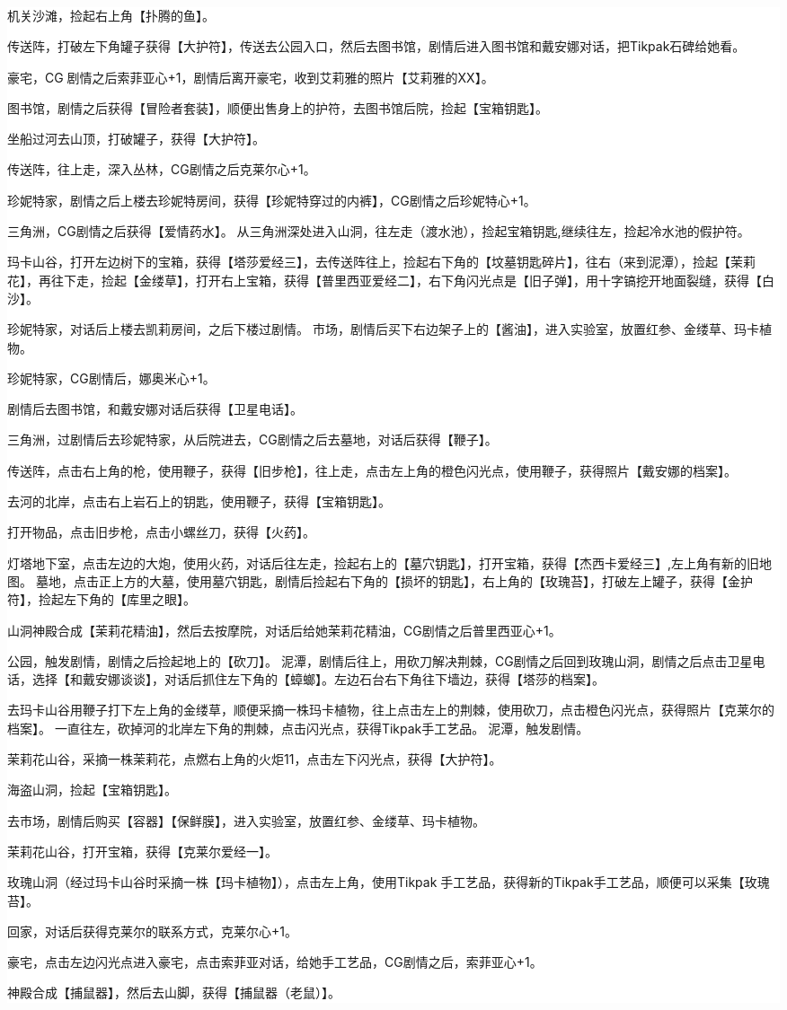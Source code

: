 
机关沙滩，捡起右上角【扑腾的鱼】。

传送阵，打破左下角罐子获得【大护符】，传送去公园入口，然后去图书馆，剧情后进入图书馆和戴安娜对话，把Tikpak石碑给她看。

豪宅，CG 剧情之后索菲亚心+1，剧情后离开豪宅，收到艾莉雅的照片【艾莉雅的XX】。

图书馆，剧情之后获得【冒险者套装】，顺便出售身上的护符，去图书馆后院，捡起【宝箱钥匙】。

坐船过河去山顶，打破罐子，获得【大护符】。

传送阵，往上走，深入丛林，CG剧情之后克莱尔心+1。

珍妮特家，剧情之后上楼去珍妮特房间，获得【珍妮特穿过的内裤】，CG剧情之后珍妮特心+1。

三角洲，CG剧情之后获得【爱情药水】。
从三角洲深处进入山洞，往左走（渡水池），捡起宝箱钥匙,继续往左，捡起冷水池的假护符。

玛卡山谷，打开左边树下的宝箱，获得【塔莎爱经三】，去传送阵往上，捡起右下角的【坟墓钥匙碎片】，往右（来到泥潭），捡起【茉莉花】，再往下走，捡起【金缕草】，打开右上宝箱，获得【普里西亚爱经二】，右下角闪光点是【旧子弹】，用十字镐挖开地面裂缝，获得【白沙】。

珍妮特家，对话后上楼去凯莉房间，之后下楼过剧情。
市场，剧情后买下右边架子上的【酱油】，进入实验室，放置红参、金缕草、玛卡植物。

珍妮特家，CG剧情后，娜奥米心+1。

剧情后去图书馆，和戴安娜对话后获得【卫星电话】。

三角洲，过剧情后去珍妮特家，从后院进去，CG剧情之后去墓地，对话后获得【鞭子】。

传送阵，点击右上角的枪，使用鞭子，获得【旧步枪】，往上走，点击左上角的橙色闪光点，使用鞭子，获得照片【戴安娜的档案】。

去河的北岸，点击右上岩石上的钥匙，使用鞭子，获得【宝箱钥匙】。

打开物品，点击旧步枪，点击小螺丝刀，获得【火药】。

灯塔地下室，点击左边的大炮，使用火药，对话后往左走，捡起右上的【墓穴钥匙】，打开宝箱，获得【杰西卡爱经三】,左上角有新的旧地图。
墓地，点击正上方的大墓，使用墓穴钥匙，剧情后捡起右下角的【损坏的钥匙】，右上角的【玫瑰苔】，打破左上罐子，获得【金护符】，捡起左下角的【库里之眼】。

山洞神殿合成【茉莉花精油】，然后去按摩院，对话后给她茉莉花精油，CG剧情之后普里西亚心+1。

公园，触发剧情，剧情之后捡起地上的【砍刀】。
泥潭，剧情后往上，用砍刀解决荆棘，CG剧情之后回到玫瑰山洞，剧情之后点击卫星电话，选择【和戴安娜谈谈】，对话后抓住左下角的【蟑螂】。左边石台右下角往下墙边，获得【塔莎的档案】。

去玛卡山谷用鞭子打下左上角的金缕草，顺便采摘一株玛卡植物，往上点击左上的荆棘，使用砍刀，点击橙色闪光点，获得照片【克莱尔的档案】。
一直往左，砍掉河的北岸左下角的荆棘，点击闪光点，获得Tikpak手工艺品。
泥潭，触发剧情。

茉莉花山谷，采摘一株茉莉花，点燃右上角的火炬11，点击左下闪光点，获得【大护符】。

海盗山洞，捡起【宝箱钥匙】。

去市场，剧情后购买【容器】【保鲜膜】，进入实验室，放置红参、金缕草、玛卡植物。

茉莉花山谷，打开宝箱，获得【克莱尔爱经一】。

玫瑰山洞（经过玛卡山谷时采摘一株【玛卡植物】），点击左上角，使用Tikpak
手工艺品，获得新的Tikpak手工艺品，顺便可以采集【玫瑰苔】。

回家，对话后获得克莱尔的联系方式，克莱尔心+1。

豪宅，点击左边闪光点进入豪宅，点击索菲亚对话，给她手工艺品，CG剧情之后，索菲亚心+1。

神殿合成【捕鼠器】，然后去山脚，获得【捕鼠器（老鼠）】。

